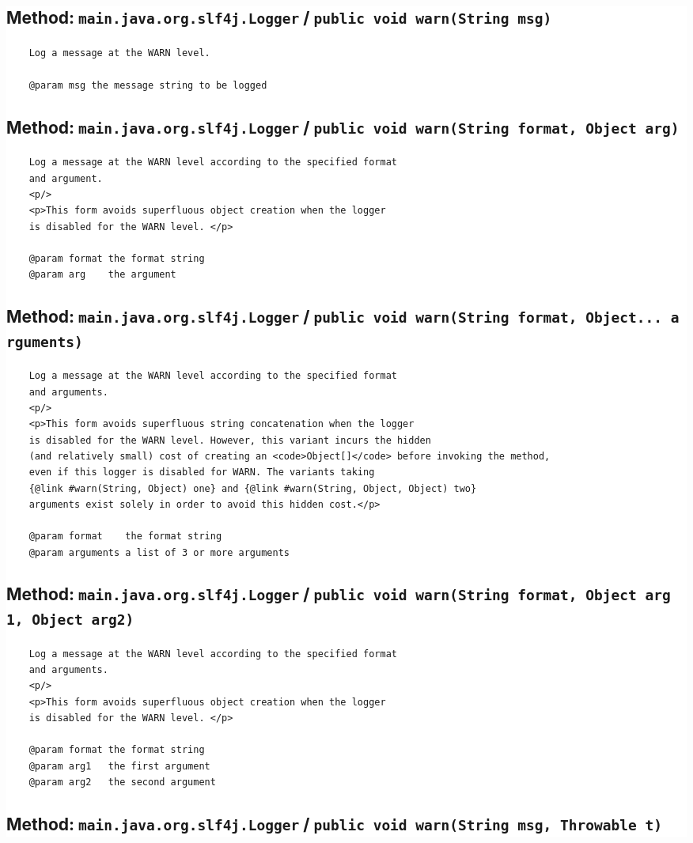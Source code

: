 ## Method: `main.java.org.slf4j.Logger` / `public void warn(String msg)`

        
        Log a message at the WARN level.
        
        @param msg the message string to be logged

## Method: `main.java.org.slf4j.Logger` / `public void warn(String format, Object arg)`

        
        Log a message at the WARN level according to the specified format
        and argument.
        <p/>
        <p>This form avoids superfluous object creation when the logger
        is disabled for the WARN level. </p>
        
        @param format the format string
        @param arg    the argument

## Method: `main.java.org.slf4j.Logger` / `public void warn(String format, Object... arguments)`

        
        Log a message at the WARN level according to the specified format
        and arguments.
        <p/>
        <p>This form avoids superfluous string concatenation when the logger
        is disabled for the WARN level. However, this variant incurs the hidden
        (and relatively small) cost of creating an <code>Object[]</code> before invoking the method,
        even if this logger is disabled for WARN. The variants taking
        {@link #warn(String, Object) one} and {@link #warn(String, Object, Object) two}
        arguments exist solely in order to avoid this hidden cost.</p>
        
        @param format    the format string
        @param arguments a list of 3 or more arguments

## Method: `main.java.org.slf4j.Logger` / `public void warn(String format, Object arg1, Object arg2)`

        
        Log a message at the WARN level according to the specified format
        and arguments.
        <p/>
        <p>This form avoids superfluous object creation when the logger
        is disabled for the WARN level. </p>
        
        @param format the format string
        @param arg1   the first argument
        @param arg2   the second argument

## Method: `main.java.org.slf4j.Logger` / `public void warn(String msg, Throwable t)`
